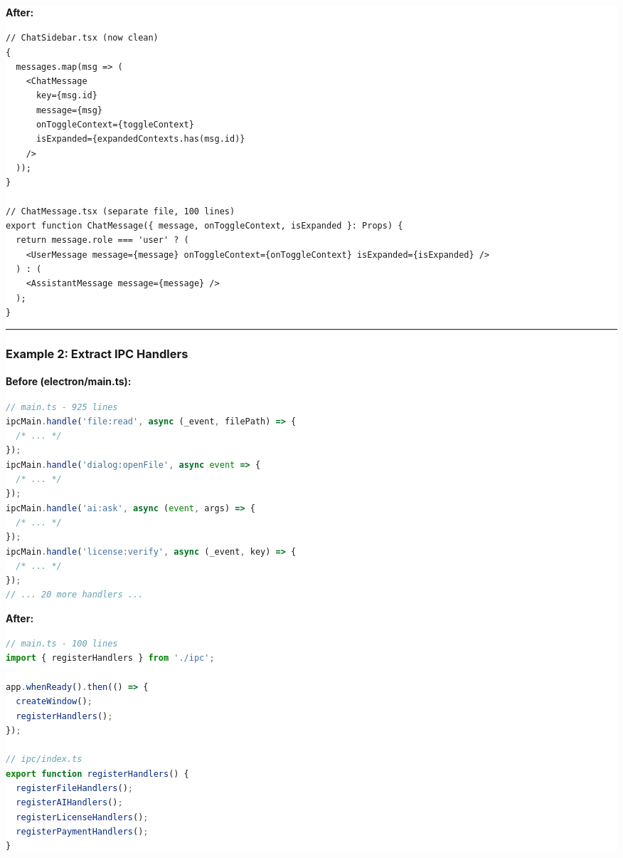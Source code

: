 **After:**

```tsx
// ChatSidebar.tsx (now clean)
{
  messages.map(msg => (
    <ChatMessage
      key={msg.id}
      message={msg}
      onToggleContext={toggleContext}
      isExpanded={expandedContexts.has(msg.id)}
    />
  ));
}

// ChatMessage.tsx (separate file, 100 lines)
export function ChatMessage({ message, onToggleContext, isExpanded }: Props) {
  return message.role === 'user' ? (
    <UserMessage message={message} onToggleContext={onToggleContext} isExpanded={isExpanded} />
  ) : (
    <AssistantMessage message={message} />
  );
}
```

---

### Example 2: Extract IPC Handlers

**Before (electron/main.ts):**

```typescript
// main.ts - 925 lines
ipcMain.handle('file:read', async (_event, filePath) => {
  /* ... */
});
ipcMain.handle('dialog:openFile', async event => {
  /* ... */
});
ipcMain.handle('ai:ask', async (event, args) => {
  /* ... */
});
ipcMain.handle('license:verify', async (_event, key) => {
  /* ... */
});
// ... 20 more handlers ...
```

**After:**

```typescript
// main.ts - 100 lines
import { registerHandlers } from './ipc';

app.whenReady().then(() => {
  createWindow();
  registerHandlers();
});

// ipc/index.ts
export function registerHandlers() {
  registerFileHandlers();
  registerAIHandlers();
  registerLicenseHandlers();
  registerPaymentHandlers();
}

```